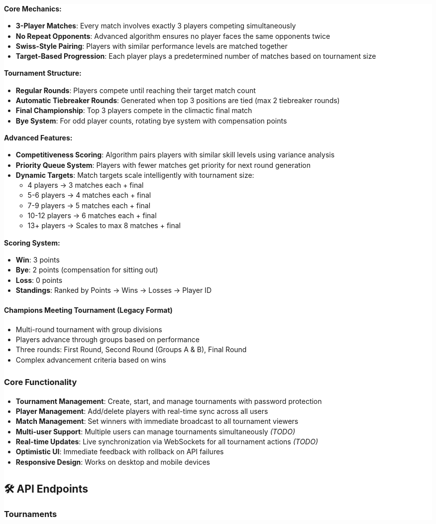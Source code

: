 **Core Mechanics:**

- **3-Player Matches**: Every match involves exactly 3 players competing simultaneously
- **No Repeat Opponents**: Advanced algorithm ensures no player faces the same opponents twice
- **Swiss-Style Pairing**: Players with similar performance levels are matched together
- **Target-Based Progression**: Each player plays a predetermined number of matches based on tournament size

**Tournament Structure:**

- **Regular Rounds**: Players compete until reaching their target match count
- **Automatic Tiebreaker Rounds**: Generated when top 3 positions are tied (max 2 tiebreaker rounds)
- **Final Championship**: Top 3 players compete in the climactic final match
- **Bye System**: For odd player counts, rotating bye system with compensation points

**Advanced Features:**

- **Competitiveness Scoring**: Algorithm pairs players with similar skill levels using variance analysis
- **Priority Queue System**: Players with fewer matches get priority for next round generation
- **Dynamic Targets**: Match targets scale intelligently with tournament size:
  - 4 players → 3 matches each + final
  - 5-6 players → 4 matches each + final
  - 7-9 players → 5 matches each + final
  - 10-12 players → 6 matches each + final
  - 13+ players → Scales to max 8 matches + final

**Scoring System:**

- **Win**: 3 points
- **Bye**: 2 points (compensation for sitting out)
- **Loss**: 0 points
- **Standings**: Ranked by Points → Wins → Losses → Player ID

#### Champions Meeting Tournament (Legacy Format)

- Multi-round tournament with group divisions
- Players advance through groups based on performance
- Three rounds: First Round, Second Round (Groups A & B), Final Round
- Complex advancement criteria based on wins

### Core Functionality

- **Tournament Management**: Create, start, and manage tournaments with password protection
- **Player Management**: Add/delete players with real-time sync across all users
- **Match Management**: Set winners with immediate broadcast to all tournament viewers
- **Multi-user Support**: Multiple users can manage tournaments simultaneously _(TODO)_
- **Real-time Updates**: Live synchronization via WebSockets for all tournament actions _(TODO)_
- **Optimistic UI**: Immediate feedback with rollback on API failures
- **Responsive Design**: Works on desktop and mobile devices

## 🛠️ API Endpoints

### Tournaments
